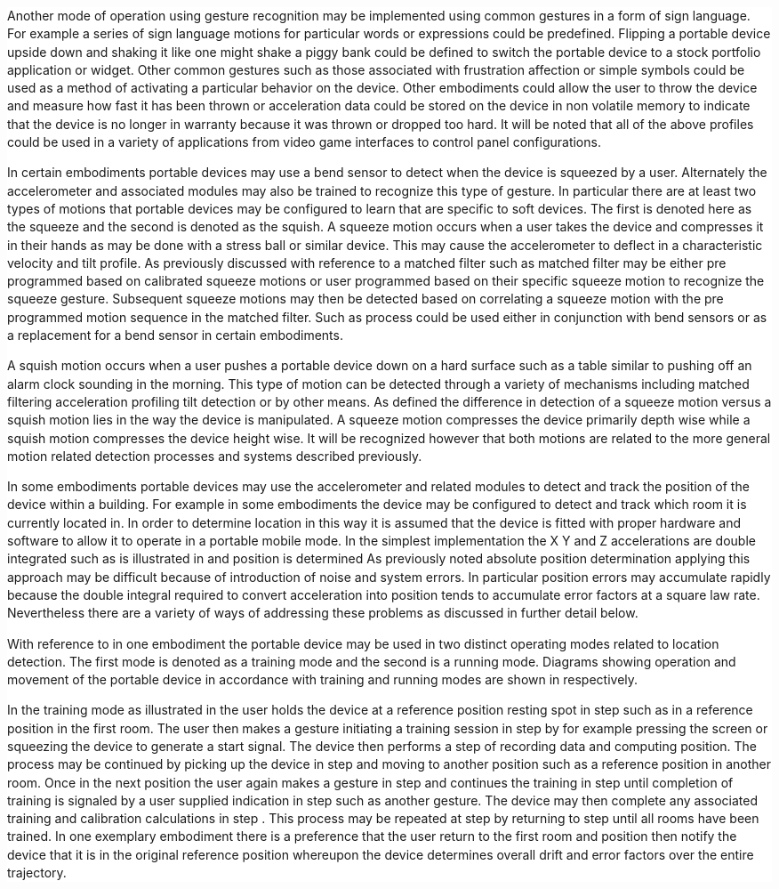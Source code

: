 Another mode of operation using gesture recognition may be implemented using common gestures in a form of sign language. For example a series of sign language motions for particular words or expressions could be predefined. Flipping a portable device upside down and shaking it like one might shake a piggy bank could be defined to switch the portable device to a stock portfolio application or widget. Other common gestures such as those associated with frustration affection or simple symbols could be used as a method of activating a particular behavior on the device. Other embodiments could allow the user to throw the device and measure how fast it has been thrown or acceleration data could be stored on the device in non volatile memory to indicate that the device is no longer in warranty because it was thrown or dropped too hard. It will be noted that all of the above profiles could be used in a variety of applications from video game interfaces to control panel configurations.

In certain embodiments portable devices may use a bend sensor to detect when the device is squeezed by a user. Alternately the accelerometer and associated modules may also be trained to recognize this type of gesture. In particular there are at least two types of motions that portable devices may be configured to learn that are specific to soft devices. The first is denoted here as the squeeze and the second is denoted as the squish. A squeeze motion occurs when a user takes the device and compresses it in their hands as may be done with a stress ball or similar device. This may cause the accelerometer to deflect in a characteristic velocity and tilt profile. As previously discussed with reference to a matched filter such as matched filter may be either pre programmed based on calibrated squeeze motions or user programmed based on their specific squeeze motion to recognize the squeeze gesture. Subsequent squeeze motions may then be detected based on correlating a squeeze motion with the pre programmed motion sequence in the matched filter. Such as process could be used either in conjunction with bend sensors or as a replacement for a bend sensor in certain embodiments.

A squish motion occurs when a user pushes a portable device down on a hard surface such as a table similar to pushing off an alarm clock sounding in the morning. This type of motion can be detected through a variety of mechanisms including matched filtering acceleration profiling tilt detection or by other means. As defined the difference in detection of a squeeze motion versus a squish motion lies in the way the device is manipulated. A squeeze motion compresses the device primarily depth wise while a squish motion compresses the device height wise. It will be recognized however that both motions are related to the more general motion related detection processes and systems described previously.

In some embodiments portable devices may use the accelerometer and related modules to detect and track the position of the device within a building. For example in some embodiments the device may be configured to detect and track which room it is currently located in. In order to determine location in this way it is assumed that the device is fitted with proper hardware and software to allow it to operate in a portable mobile mode. In the simplest implementation the X Y and Z accelerations are double integrated such as is illustrated in and position is determined As previously noted absolute position determination applying this approach may be difficult because of introduction of noise and system errors. In particular position errors may accumulate rapidly because the double integral required to convert acceleration into position tends to accumulate error factors at a square law rate. Nevertheless there are a variety of ways of addressing these problems as discussed in further detail below.

With reference to in one embodiment the portable device may be used in two distinct operating modes related to location detection. The first mode is denoted as a training mode and the second is a running mode. Diagrams showing operation and movement of the portable device in accordance with training and running modes are shown in respectively.

In the training mode as illustrated in the user holds the device at a reference position resting spot in step such as in a reference position in the first room. The user then makes a gesture initiating a training session in step by for example pressing the screen or squeezing the device to generate a start signal. The device then performs a step of recording data and computing position. The process may be continued by picking up the device in step and moving to another position such as a reference position in another room. Once in the next position the user again makes a gesture in step and continues the training in step until completion of training is signaled by a user supplied indication in step such as another gesture. The device may then complete any associated training and calibration calculations in step . This process may be repeated at step by returning to step until all rooms have been trained. In one exemplary embodiment there is a preference that the user return to the first room and position then notify the device that it is in the original reference position whereupon the device determines overall drift and error factors over the entire trajectory.
